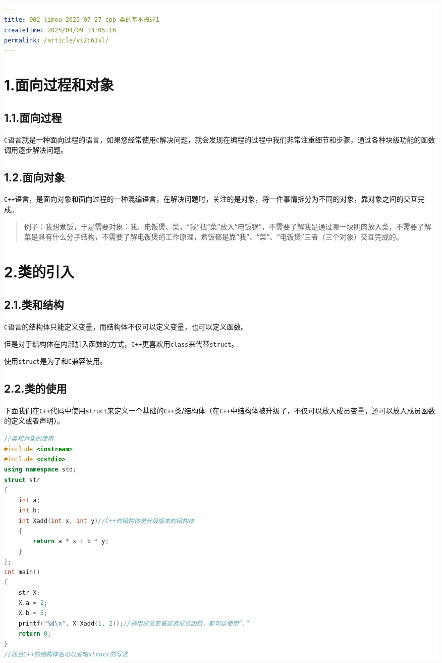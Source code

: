```yaml
---
title: 002_limou_2023_07_27_cpp_类的基本概述1
createTime: 2025/04/09 13:05:16
permalink: /article/vi2c61sl/
---
```

# 1.面向过程和对象

## 1.1.面向过程

`C`语言就是一种面向过程的语言，如果您经常使用`C`解决问题，就会发现在编程的过程中我们非常注重细节和步骤，通过各种块级功能的函数调用逐步解决问题。

## 1.2.面向对象

`C++`语言，是面向对象和面向过程的一种混编语言，在解决问题时，关注的是对象，将一件事情拆分为不同的对象，靠对象之间的交互完成。

> 例子：我想煮饭，于是需要对象：我、电饭煲、菜，“我”把“菜”放入“电饭锅”，不需要了解我是通过哪一块肌肉放入菜，不需要了解菜是具有什么分子结构，不需要了解电饭煲的工作原理，煮饭都是靠“我”、“菜”、“电饭煲”三者（三个对象）交互完成的。

# 2.类的引入

## 2.1.类和结构

`C`语言的结构体只能定义变量，而结构体不仅可以定义变量，也可以定义函数。

但是对于结构体在内部加入函数的方式，`C++`更喜欢用`class`来代替`struct`。

使用`struct`是为了和`C`兼容使用。

## 2.2.类的使用

下面我们在`C++`代码中使用`struct`来定义一个基础的`C++`类/结构体（在`C++`中结构体被升级了，不仅可以放入成员变量，还可以放入成员函数的定义或者声明）。

```c++
//类和对象的使用
#include <iostream>
#include <cstdio>
using namespace std;
struct str
{
    int a;
    int b;
    int Xadd(int x, int y)//C++的结构体是升级版本的结构体
    {
        return a * x + b * y;
    }
};
int main()
{
    str X;
    X.a = 2;
    X.b = 5;
    printf("%d\n", X.Xadd(1, 2));//调用成员变量或者成员函数，都可以使用“.”
    return 0;
}
//而且C++的结构体名可以省略struct的写法
```
